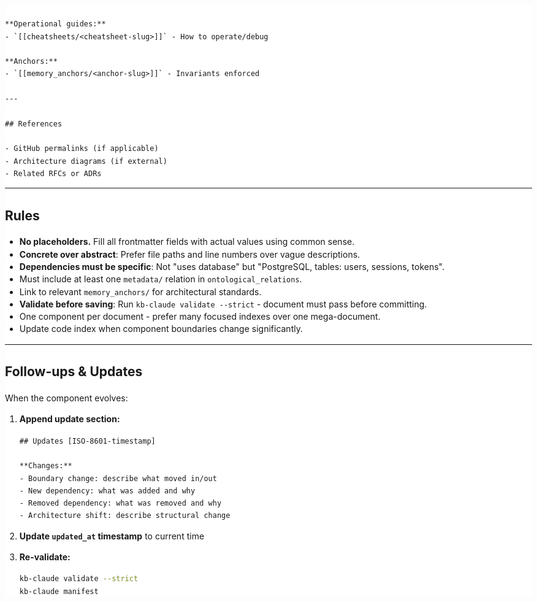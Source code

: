 ```

**Operational guides:**
- `[[cheatsheets/<cheatsheet-slug>]]` - How to operate/debug

**Anchors:**
- `[[memory_anchors/<anchor-slug>]]` - Invariants enforced

---

## References

- GitHub permalinks (if applicable)
- Architecture diagrams (if external)
- Related RFCs or ADRs
```

---

## Rules

* **No placeholders.** Fill all frontmatter fields with actual values using common sense.
* **Concrete over abstract**: Prefer file paths and line numbers over vague descriptions.
* **Dependencies must be specific**: Not "uses database" but "PostgreSQL, tables: users, sessions, tokens".
* Must include at least one `metadata/` relation in `ontological_relations`.
* Link to relevant `memory_anchors/` for architectural standards.
* **Validate before saving**: Run `kb-claude validate --strict` - document must pass before committing.
* One component per document - prefer many focused indexes over one mega-document.
* Update code index when component boundaries change significantly.

---

## Follow-ups & Updates

When the component evolves:

1. **Append update section:**
   ```
   ## Updates [ISO-8601-timestamp]
   
   **Changes:**
   - Boundary change: describe what moved in/out
   - New dependency: what was added and why
   - Removed dependency: what was removed and why
   - Architecture shift: describe structural change
   ```

2. **Update `updated_at` timestamp** to current time

3. **Re-validate:**
   ```bash
   kb-claude validate --strict
   kb-claude manifest
   ```
